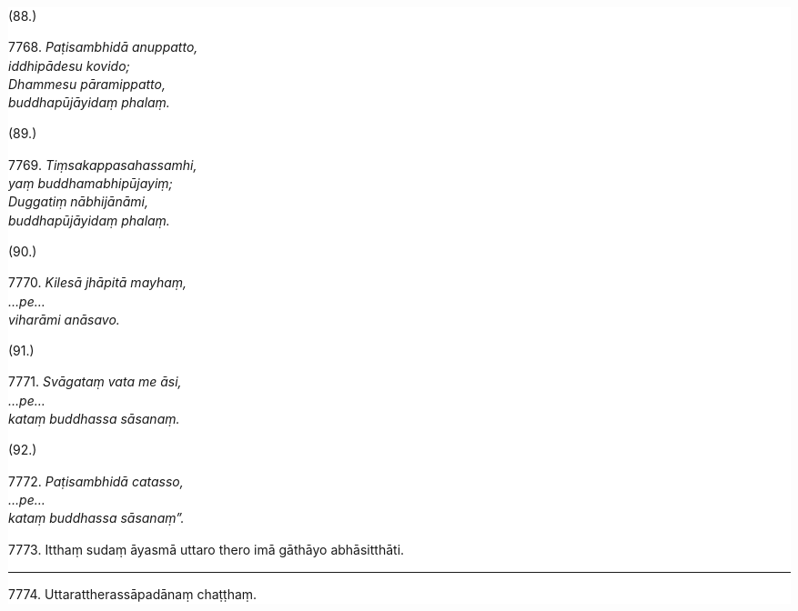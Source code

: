 (88.)

7768\. _Paṭisambhidā anuppatto,_  
_iddhipādesu kovido;_  
_Dhammesu pāramippatto,_  
_buddhapūjāyidaṃ phalaṃ._  

(89.)

7769\. _Tiṃsakappasahassamhi,_  
_yaṃ buddhamabhipūjayiṃ;_  
_Duggatiṃ nābhijānāmi,_  
_buddhapūjāyidaṃ phalaṃ._  

(90.)

7770\. _Kilesā jhāpitā mayhaṃ,_  
_…pe…_  
_viharāmi anāsavo._  

(91.)

7771\. _Svāgataṃ vata me āsi,_  
_…pe…_  
_kataṃ buddhassa sāsanaṃ._  

(92.)

7772\. _Paṭisambhidā catasso,_  
_…pe…_  
_kataṃ buddhassa sāsanaṃ”._  

7773\. Itthaṃ sudaṃ āyasmā uttaro thero imā gāthāyo abhāsitthāti.

---

7774\. Uttarattherassāpadānaṃ chaṭṭhaṃ.
